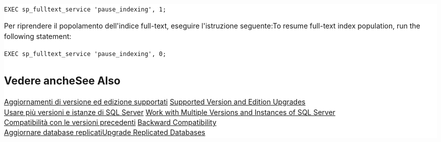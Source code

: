 ```  
EXEC sp_fulltext_service 'pause_indexing', 1;  
```  
  
 <span data-ttu-id="fdda8-202">Per riprendere il popolamento dell'indice full-text, eseguire l'istruzione seguente:</span><span class="sxs-lookup"><span data-stu-id="fdda8-202">To resume full-text index population, run the following statement:</span></span>  
  
```  
EXEC sp_fulltext_service 'pause_indexing', 0;  
```  
  
## <a name="see-also"></a><span data-ttu-id="fdda8-203">Vedere anche</span><span class="sxs-lookup"><span data-stu-id="fdda8-203">See Also</span></span>  
 <span data-ttu-id="fdda8-204">[Aggiornamenti di versione ed edizione supportati](supported-version-and-edition-upgrades.md) </span><span class="sxs-lookup"><span data-stu-id="fdda8-204">[Supported Version and Edition Upgrades](supported-version-and-edition-upgrades.md) </span></span>  
 <span data-ttu-id="fdda8-205">[Usare più versioni e istanze di SQL Server](../../../2014/sql-server/install/work-with-multiple-versions-and-instances-of-sql-server.md) </span><span class="sxs-lookup"><span data-stu-id="fdda8-205">[Work with Multiple Versions and Instances of SQL Server](../../../2014/sql-server/install/work-with-multiple-versions-and-instances-of-sql-server.md) </span></span>  
 <span data-ttu-id="fdda8-206">[Compatibilità con le versioni precedenti](../../getting-started/backward-compatibility.md) </span><span class="sxs-lookup"><span data-stu-id="fdda8-206">[Backward Compatibility](../../getting-started/backward-compatibility.md) </span></span>  
 [<span data-ttu-id="fdda8-207">Aggiornare database replicati</span><span class="sxs-lookup"><span data-stu-id="fdda8-207">Upgrade Replicated Databases</span></span>](upgrade-replicated-databases.md)  
  
  

